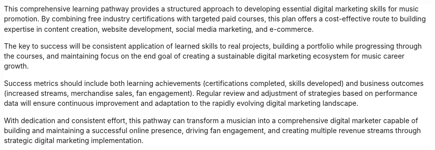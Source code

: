This comprehensive learning pathway provides a structured approach to developing essential digital marketing skills for music promotion. By combining free industry certifications with targeted paid courses, this plan offers a cost-effective route to building expertise in content creation, website development, social media marketing, and e-commerce.

The key to success will be consistent application of learned skills to real projects, building a portfolio while progressing through the courses, and maintaining focus on the end goal of creating a sustainable digital marketing ecosystem for music career growth.

Success metrics should include both learning achievements (certifications completed, skills developed) and business outcomes (increased streams, merchandise sales, fan engagement). Regular review and adjustment of strategies based on performance data will ensure continuous improvement and adaptation to the rapidly evolving digital marketing landscape.

With dedication and consistent effort, this pathway can transform a musician into a comprehensive digital marketer capable of building and maintaining a successful online presence, driving fan engagement, and creating multiple revenue streams through strategic digital marketing implementation.